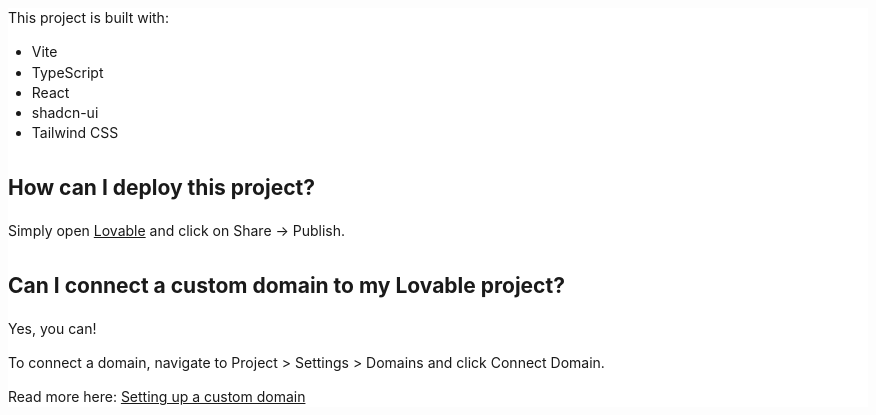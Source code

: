 This project is built with:

- Vite
- TypeScript
- React
- shadcn-ui
- Tailwind CSS

## How can I deploy this project?

Simply open [Lovable](https://lovable.dev/projects/6c1e9740-b9a2-4fe3-a9bd-98bb74c056c6) and click on Share -> Publish.

## Can I connect a custom domain to my Lovable project?

Yes, you can!

To connect a domain, navigate to Project > Settings > Domains and click Connect Domain.

Read more here: [Setting up a custom domain](https://docs.lovable.dev/features/custom-domain#custom-domain)

